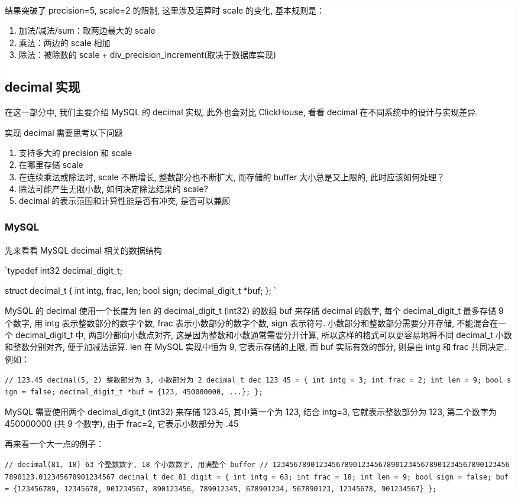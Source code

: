 结果突破了 precision=5, scale=2 的限制, 这里涉及运算时 scale 的变化, 基本规则是：

1. 加法/减法/sum：取两边最大的 scale
2. 乘法：两边的 scale 相加
3. 除法：被除数的 scale + div_precision_increment(取决于数据库实现)

## decimal 实现
在这一部分中, 我们主要介绍 MySQL 的 decimal 实现, 此外也会对比 ClickHouse, 看看 decimal 在不同系统中的设计与实现差异.

实现 decimal 需要思考以下问题

1. 支持多大的 precision 和 scale
2. 在哪里存储 scale
3. 在连续乘法或除法时, scale 不断增长, 整数部分也不断扩大, 而存储的 buffer 大小总是又上限的, 此时应该如何处理？
4. 除法可能产生无限小数, 如何决定除法结果的 scale?
5. decimal 的表示范围和计算性能是否有冲突, 是否可以兼顾

### MySQL
先来看看 MySQL decimal 相关的数据结构

`typedef int32 decimal_digit_t;

struct decimal_t {
 int intg, frac, len;
 bool sign;
 decimal_digit_t *buf;
};
`

MySQL 的 decimal 使用一个长度为 len 的 decimal_digit_t (int32) 的数组 buf 来存储 decimal 的数字, 每个 decimal_digit_t 最多存储 9 个数字, 用 intg 表示整数部分的数字个数, frac 表示小数部分的数字个数, sign 表示符号. 小数部分和整数部分需要分开存储, 不能混合在一个 decimal_digit_t 中, 两部分都向小数点对齐, 这是因为整数和小数通常需要分开计算, 所以这样的格式可以更容易地将不同 decimal_t 小数和整数分别对齐, 便于加减法运算. len 在 MySQL 实现中恒为 9, 它表示存储的上限, 而 buf 实际有效的部分, 则是由 intg 和 frac 共同决定. 例如：

`// 123.45 decimal(5, 2) 整数部分为 3, 小数部分为 2
decimal_t dec_123_45 = {
 int intg = 3;
 int frac = 2;
 int len = 9;
 bool sign = false;
 decimal_digit_t *buf = {123, 450000000, ...};
};
`

MySQL 需要使用两个 decimal_digit_t (int32) 来存储 123.45, 其中第一个为 123, 结合 intg=3, 它就表示整数部分为 123, 第二个数字为 450000000 (共 9 个数字), 由于 frac=2, 它表示小数部分为 .45

再来看一个大一点的例子：

`// decimal(81, 18) 63 个整数数字, 18 个小数数字, 用满整个 buffer
// 123456789012345678901234567890123456789012345678901234567890123.012345678901234567
decimal_t dec_81_digit = {
 int intg = 63;
 int frac = 18;
 int len = 9;
 bool sign = false;
 buf = {123456789, 12345678, 901234567, 890123456, 789012345, 678901234, 567890123, 12345678, 901234567}
};
`
